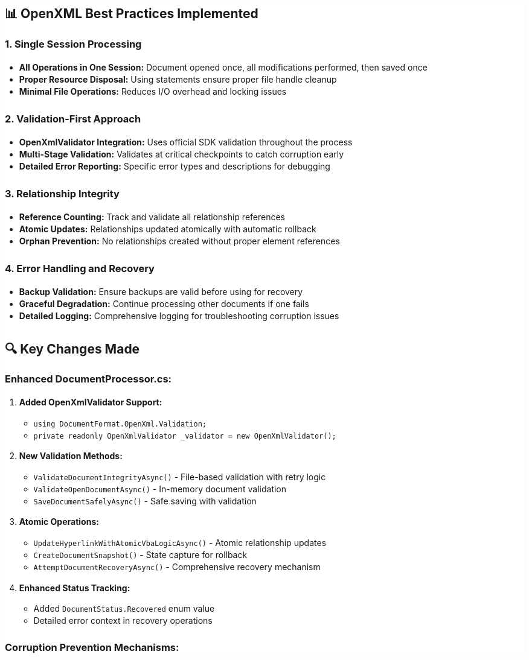 ## 📊 OpenXML Best Practices Implemented

### **1. Single Session Processing**

- **All Operations in One Session:** Document opened once, all modifications performed, then saved once
- **Proper Resource Disposal:** Using statements ensure proper file handle cleanup
- **Minimal File Operations:** Reduces I/O overhead and locking issues

### **2. Validation-First Approach**

- **OpenXmlValidator Integration:** Uses official SDK validation throughout the process
- **Multi-Stage Validation:** Validates at critical checkpoints to catch corruption early
- **Detailed Error Reporting:** Specific error types and descriptions for debugging

### **3. Relationship Integrity**

- **Reference Counting:** Track and validate all relationship references
- **Atomic Updates:** Relationships updated atomically with automatic rollback
- **Orphan Prevention:** No relationships created without proper element references

### **4. Error Handling and Recovery**

- **Backup Validation:** Ensure backups are valid before using for recovery
- **Graceful Degradation:** Continue processing other documents if one fails
- **Detailed Logging:** Comprehensive logging for troubleshooting corruption issues

## 🔍 Key Changes Made

### **Enhanced DocumentProcessor.cs:**

1. **Added OpenXmlValidator Support:**

   - `using DocumentFormat.OpenXml.Validation;`
   - `private readonly OpenXmlValidator _validator = new OpenXmlValidator();`

2. **New Validation Methods:**

   - `ValidateDocumentIntegrityAsync()` - File-based validation with retry logic
   - `ValidateOpenDocumentAsync()` - In-memory document validation
   - `SaveDocumentSafelyAsync()` - Safe saving with validation

3. **Atomic Operations:**

   - `UpdateHyperlinkWithAtomicVbaLogicAsync()` - Atomic relationship updates
   - `CreateDocumentSnapshot()` - State capture for rollback
   - `AttemptDocumentRecoveryAsync()` - Comprehensive recovery mechanism

4. **Enhanced Status Tracking:**
   - Added `DocumentStatus.Recovered` enum value
   - Detailed error context in recovery operations

### **Corruption Prevention Mechanisms:**
